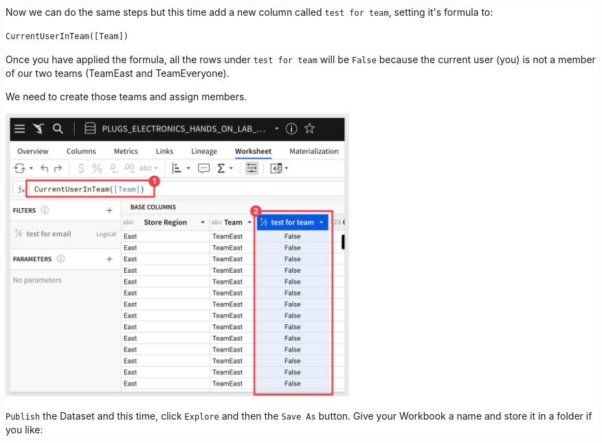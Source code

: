 Now we can do the same steps but this time add a new column called `test for team`, setting it's formula to:
```code
CurrentUserInTeam([Team])
```

Once you have applied the formula, all the rows under `test for team` will be `False` because the current user (you) is not a member of our two teams (TeamEast and TeamEveryone).

We need to create those teams and assign members.

<img src="assets/nrls16.png" width="500"/>

`Publish` the Dataset and this time, click `Explore` and then the `Save As` button. Give your Workbook a name and store it in a folder if you like:
